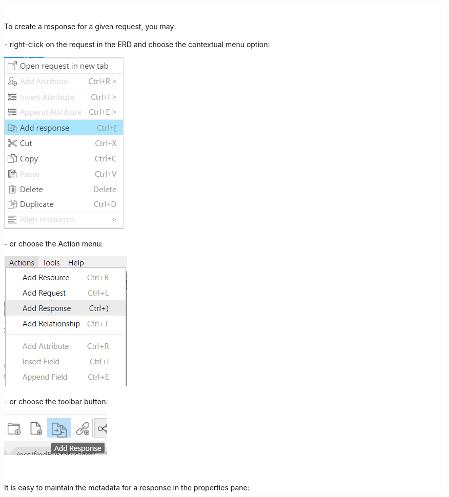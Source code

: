 &nbsp;

To create a response for a given request, you may:

\- right-click on the request in the ERD and choose the contextual menu option:

![OpenAPI - Add response contextual menu](<lib/Swagger%20-%20Add%20response%20contextual%20menu.png>)

\- or choose the Action menu:

![OpenAPI - Add response action menu](<lib/Swagger%20-%20Add%20response%20action%20menu.png>)

\- or choose the toolbar button:

![OpenAPI - Add response toolbar button](<lib/Swagger%20-%20Add%20response%20toolbar%20button.png>)

&nbsp;

It is easy to maintain the metadata for a response in the properties pane:
